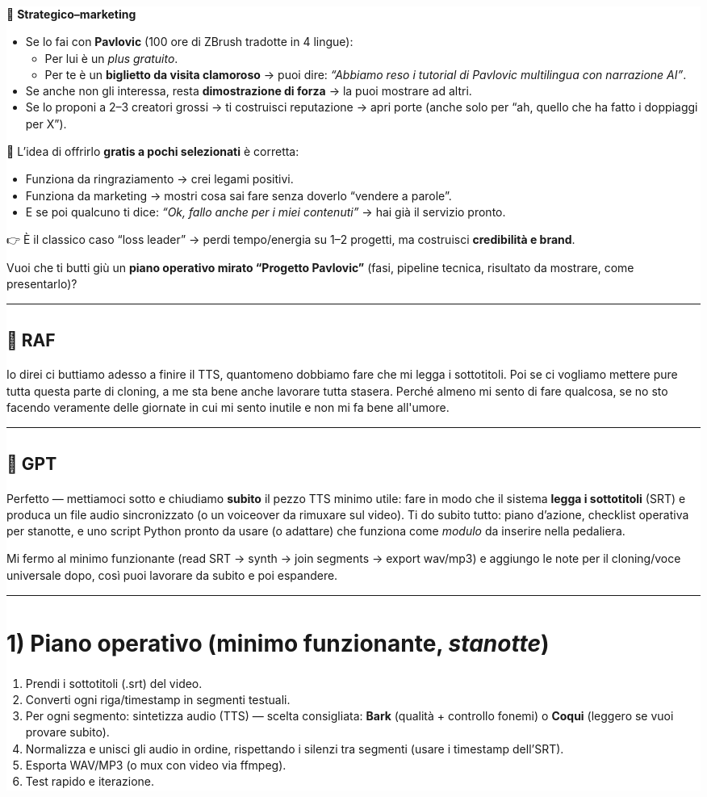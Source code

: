 📍 **Strategico–marketing**  
- Se lo fai con **Pavlovic** (100 ore di ZBrush tradotte in 4 lingue):  
  - Per lui è un *plus gratuito*.  
  - Per te è un **biglietto da visita clamoroso** → puoi dire: *“Abbiamo reso i tutorial di Pavlovic multilingua con narrazione AI”*.  
- Se anche non gli interessa, resta **dimostrazione di forza** → la puoi mostrare ad altri.  
- Se lo proponi a 2–3 creatori grossi → ti costruisci reputazione → apri porte (anche solo per “ah, quello che ha fatto i doppiaggi per X”).  

🎯 L’idea di offrirlo **gratis a pochi selezionati** è corretta:  
- Funziona da ringraziamento → crei legami positivi.  
- Funziona da marketing → mostri cosa sai fare senza doverlo “vendere a parole”.  
- E se poi qualcuno ti dice: *“Ok, fallo anche per i miei contenuti”* → hai già il servizio pronto.  

👉 È il classico caso “loss leader” → perdi tempo/energia su 1–2 progetti, ma costruisci **credibilità e brand**.  

Vuoi che ti butti giù un **piano operativo mirato “Progetto Pavlovic”** (fasi, pipeline tecnica, risultato da mostrare, come presentarlo)?

---

## 👤 **RAF**

Io direi ci buttiamo adesso a finire il TTS, quantomeno dobbiamo fare che mi legga i sottotitoli. Poi se ci vogliamo mettere pure tutta questa parte di cloning, a me sta bene anche lavorare tutta stasera. Perché almeno mi sento di fare qualcosa, se no sto facendo veramente delle giornate in cui mi sento inutile e non mi fa bene all'umore.

---

## 🤖 **GPT**

Perfetto — mettiamoci sotto e chiudiamo **subito** il pezzo TTS minimo utile: fare in modo che il sistema **legga i sottotitoli** (SRT) e produca un file audio sincronizzato (o un voiceover da rimuxare sul video). Ti do subito tutto: piano d’azione, checklist operativa per stanotte, e uno script Python pronto da usare (o adattare) che funziona come *modulo* da inserire nella pedaliera.

Mi fermo al minimo funzionante (read SRT → synth → join segments → export wav/mp3) e aggiungo le note per il cloning/voce universale dopo, così puoi lavorare da subito e poi espandere.

---

# 1) Piano operativo (minimo funzionante, *stanotte*)
1. Prendi i sottotitoli (.srt) del video.  
2. Converti ogni riga/timestamp in segmenti testuali.  
3. Per ogni segmento: sintetizza audio (TTS) — scelta consigliata: **Bark** (qualità + controllo fonemi) o **Coqui** (leggero se vuoi provare subito).  
4. Normalizza e unisci gli audio in ordine, rispettando i silenzi tra segmenti (usare i timestamp dell’SRT).  
5. Esporta WAV/MP3 (o mux con video via ffmpeg).  
6. Test rapido e iterazione.
